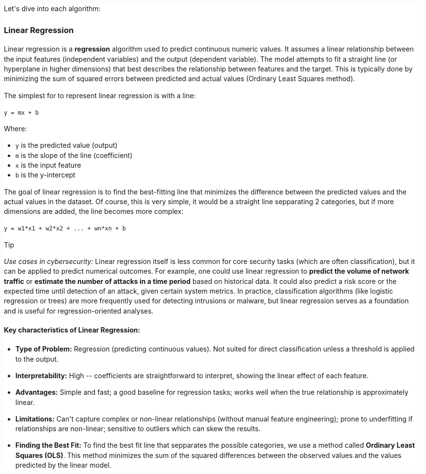 Let's dive into each algorithm:

### Linear Regression

Linear regression is a **regression** algorithm used to predict continuous numeric values. It assumes a linear relationship between the input features (independent variables) and the output (dependent variable). The model attempts to fit a straight line (or hyperplane in higher dimensions) that best describes the relationship between features and the target. This is typically done by minimizing the sum of squared errors between predicted and actual values (Ordinary Least Squares method).

The simplest for to represent linear regression is with a line:

```plaintext
y = mx + b
```

Where:

- `y` is the predicted value (output)
- `m` is the slope of the line (coefficient)
- `x` is the input feature
- `b` is the y-intercept

The goal of linear regression is to find the best-fitting line that minimizes the difference between the predicted values and the actual values in the dataset. Of course, this is very simple, it would be a straight line sepparating 2 categories, but if more dimensions are added, the line becomes more complex:

```plaintext
y = w1*x1 + w2*x2 + ... + wn*xn + b
```

> [!TIP]
> *Use cases in cybersecurity:* Linear regression itself is less common for core security tasks (which are often classification), but it can be applied to predict numerical outcomes. For example, one could use linear regression to **predict the volume of network traffic** or **estimate the number of attacks in a time period** based on historical data. It could also predict a risk score or the expected time until detection of an attack, given certain system metrics. In practice, classification algorithms (like logistic regression or trees) are more frequently used for detecting intrusions or malware, but linear regression serves as a foundation and is useful for regression-oriented analyses.

#### **Key characteristics of Linear Regression:**

-   **Type of Problem:** Regression (predicting continuous values). Not suited for direct classification unless a threshold is applied to the output.

-   **Interpretability:** High -- coefficients are straightforward to interpret, showing the linear effect of each feature.

-   **Advantages:** Simple and fast; a good baseline for regression tasks; works well when the true relationship is approximately linear.

-   **Limitations:** Can't capture complex or non-linear relationships (without manual feature engineering); prone to underfitting if relationships are non-linear; sensitive to outliers which can skew the results.

-   **Finding the Best Fit:** To find the best fit line that sepparates the possible categories, we use a method called **Ordinary Least Squares (OLS)**. This method minimizes the sum of the squared differences between the observed values and the values predicted by the linear model.
